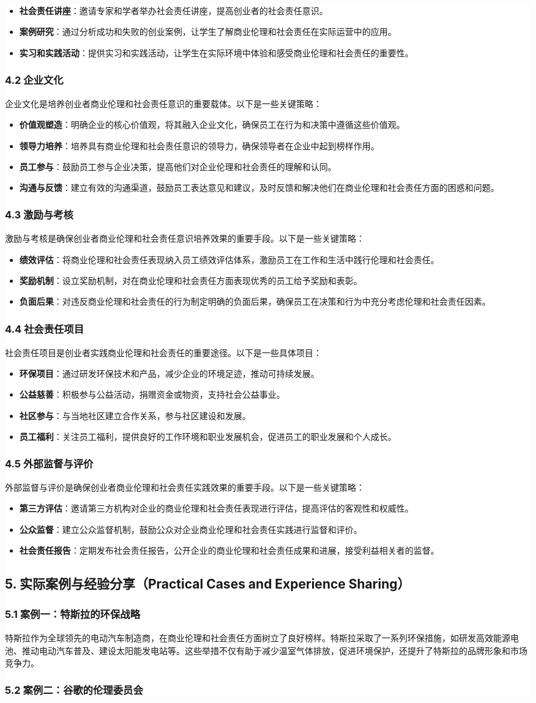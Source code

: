 - **社会责任讲座**：邀请专家和学者举办社会责任讲座，提高创业者的社会责任意识。

- **案例研究**：通过分析成功和失败的创业案例，让学生了解商业伦理和社会责任在实际运营中的应用。

- **实习和实践活动**：提供实习和实践活动，让学生在实际环境中体验和感受商业伦理和社会责任的重要性。

### 4.2 企业文化

企业文化是培养创业者商业伦理和社会责任意识的重要载体。以下是一些关键策略：

- **价值观塑造**：明确企业的核心价值观，将其融入企业文化，确保员工在行为和决策中遵循这些价值观。

- **领导力培养**：培养具有商业伦理和社会责任意识的领导力，确保领导者在企业中起到榜样作用。

- **员工参与**：鼓励员工参与企业决策，提高他们对企业伦理和社会责任的理解和认同。

- **沟通与反馈**：建立有效的沟通渠道，鼓励员工表达意见和建议，及时反馈和解决他们在商业伦理和社会责任方面的困惑和问题。

### 4.3 激励与考核

激励与考核是确保创业者商业伦理和社会责任意识培养效果的重要手段。以下是一些关键策略：

- **绩效评估**：将商业伦理和社会责任表现纳入员工绩效评估体系，激励员工在工作和生活中践行伦理和社会责任。

- **奖励机制**：设立奖励机制，对在商业伦理和社会责任方面表现优秀的员工给予奖励和表彰。

- **负面后果**：对违反商业伦理和社会责任的行为制定明确的负面后果，确保员工在决策和行为中充分考虑伦理和社会责任因素。

### 4.4 社会责任项目

社会责任项目是创业者实践商业伦理和社会责任的重要途径。以下是一些具体项目：

- **环保项目**：通过研发环保技术和产品，减少企业的环境足迹，推动可持续发展。

- **公益慈善**：积极参与公益活动，捐赠资金或物资，支持社会公益事业。

- **社区参与**：与当地社区建立合作关系，参与社区建设和发展。

- **员工福利**：关注员工福利，提供良好的工作环境和职业发展机会，促进员工的职业发展和个人成长。

### 4.5 外部监督与评价

外部监督与评价是确保创业者商业伦理和社会责任实践效果的重要手段。以下是一些关键策略：

- **第三方评估**：邀请第三方机构对企业的商业伦理和社会责任表现进行评估，提高评估的客观性和权威性。

- **公众监督**：建立公众监督机制，鼓励公众对企业商业伦理和社会责任实践进行监督和评价。

- **社会责任报告**：定期发布社会责任报告，公开企业的商业伦理和社会责任成果和进展，接受利益相关者的监督。

## 5. 实际案例与经验分享（Practical Cases and Experience Sharing）

### 5.1 案例一：特斯拉的环保战略

特斯拉作为全球领先的电动汽车制造商，在商业伦理和社会责任方面树立了良好榜样。特斯拉采取了一系列环保措施，如研发高效能源电池、推动电动汽车普及、建设太阳能发电站等。这些举措不仅有助于减少温室气体排放，促进环境保护，还提升了特斯拉的品牌形象和市场竞争力。

### 5.2 案例二：谷歌的伦理委员会
